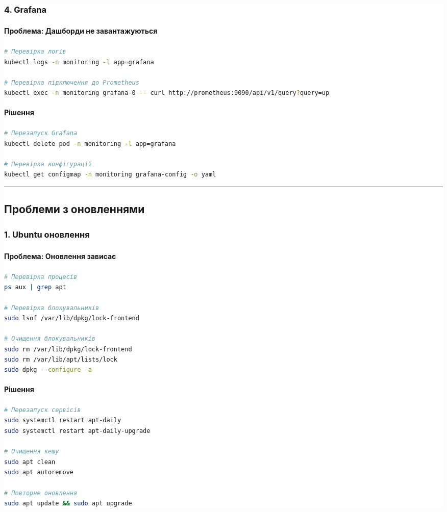 ### 4. Grafana

#### Проблема: Дашборди не завантажуються
```bash
# Перевірка логів
kubectl logs -n monitoring -l app=grafana

# Перевірка підключення до Prometheus
kubectl exec -n monitoring grafana-0 -- curl http://prometheus:9090/api/v1/query?query=up
```

#### Рішення
```bash
# Перезапуск Grafana
kubectl delete pod -n monitoring -l app=grafana

# Перевірка конфігурації
kubectl get configmap -n monitoring grafana-config -o yaml
```

---

## Проблеми з оновленнями

### 1. Ubuntu оновлення

#### Проблема: Оновлення зависає
```bash
# Перевірка процесів
ps aux | grep apt

# Перевірка блокувальників
sudo lsof /var/lib/dpkg/lock-frontend

# Очищення блокувальників
sudo rm /var/lib/dpkg/lock-frontend
sudo rm /var/lib/apt/lists/lock
sudo dpkg --configure -a
```

#### Рішення
```bash
# Перезапуск сервісів
sudo systemctl restart apt-daily
sudo systemctl restart apt-daily-upgrade

# Очищення кешу
sudo apt clean
sudo apt autoremove

# Повторне оновлення
sudo apt update && sudo apt upgrade
```
